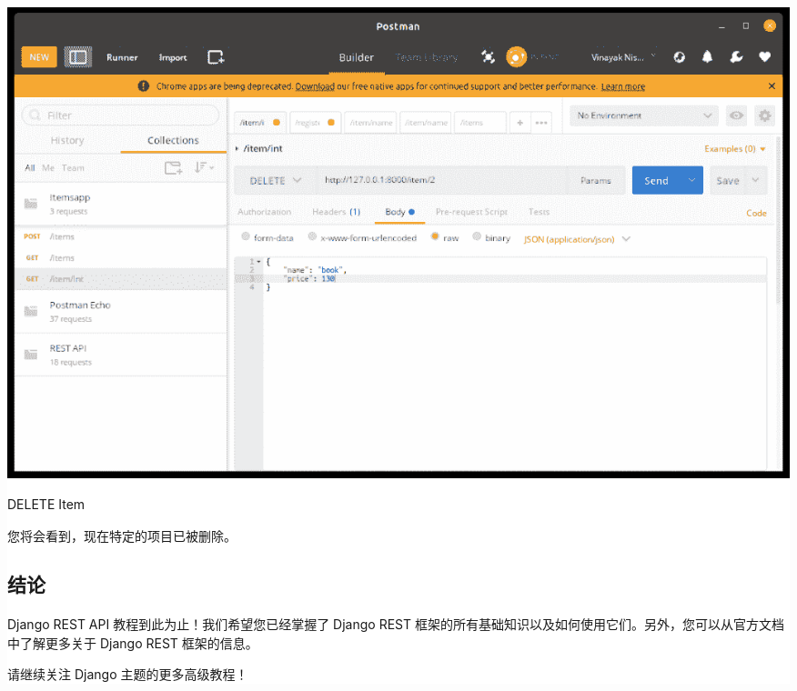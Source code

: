 ![DELETE Item](img/04b43fc72da3f0c216807dfc4913ccae.png)

DELETE Item

您将会看到，现在特定的项目已被删除。

## 结论

Django REST API 教程到此为止！我们希望您已经掌握了 Django REST 框架的所有基础知识以及如何使用它们。另外，您可以从官方文档中了解更多关于 Django REST 框架的信息。

请继续关注 Django 主题的更多高级教程！